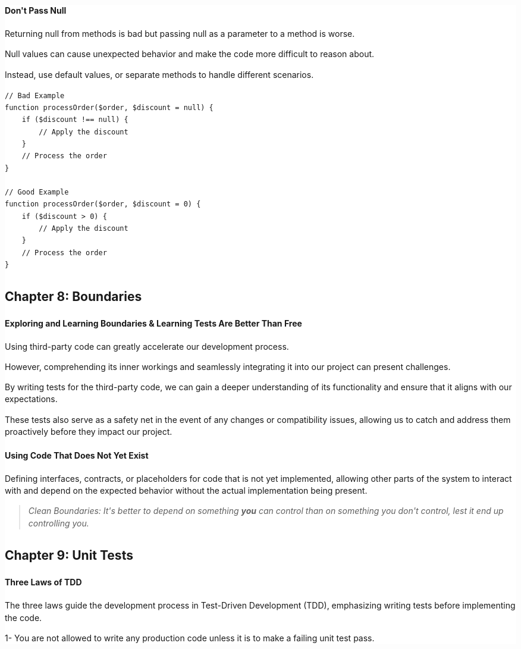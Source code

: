 #### Don't Pass Null
Returning null from methods is bad but passing null as a parameter to a method is worse.

Null values can cause unexpected behavior and make the code more difficult to reason about. 

Instead, use default values, or separate methods to handle different scenarios.

    // Bad Example
    function processOrder($order, $discount = null) {
        if ($discount !== null) {
            // Apply the discount
        }
        // Process the order
    }
    
    // Good Example
    function processOrder($order, $discount = 0) {
        if ($discount > 0) {
            // Apply the discount
        }
        // Process the order
    }

## Chapter 8: Boundaries

#### Exploring and Learning Boundaries & Learning Tests Are Better Than Free
Using third-party code can greatly accelerate our development process. 

However, comprehending its inner workings and seamlessly integrating it into our project can present challenges.

By writing tests for the third-party code, we can gain a deeper understanding of its functionality and ensure that it aligns with our expectations. 

These tests also serve as a safety net in the event of any changes or compatibility issues, allowing us to catch and address them proactively before they impact our project.

#### Using Code That Does Not Yet Exist 
Defining interfaces, contracts, or placeholders for code that is not yet implemented, allowing other parts of the system to interact with and depend on the expected behavior without the actual implementation being present.

> _Clean Boundaries: It's better to depend on something **you** can control than on something you don't control, lest it end up controlling you._

## Chapter 9: Unit Tests

#### Three Laws of TDD
The three laws guide the development process in Test-Driven Development (TDD), emphasizing writing tests before implementing the code.

1- You are not allowed to write any production code unless it is to make a failing unit test pass.
